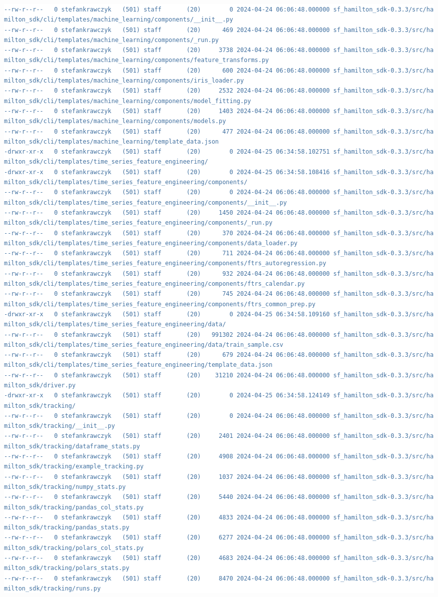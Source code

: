 ```diff
--rw-r--r--   0 stefankrawczyk   (501) staff       (20)        0 2024-04-24 06:06:48.000000 sf_hamilton_sdk-0.3.3/src/hamilton_sdk/cli/templates/machine_learning/components/__init__.py
--rw-r--r--   0 stefankrawczyk   (501) staff       (20)      469 2024-04-24 06:06:48.000000 sf_hamilton_sdk-0.3.3/src/hamilton_sdk/cli/templates/machine_learning/components/_run.py
--rw-r--r--   0 stefankrawczyk   (501) staff       (20)     3738 2024-04-24 06:06:48.000000 sf_hamilton_sdk-0.3.3/src/hamilton_sdk/cli/templates/machine_learning/components/feature_transforms.py
--rw-r--r--   0 stefankrawczyk   (501) staff       (20)      600 2024-04-24 06:06:48.000000 sf_hamilton_sdk-0.3.3/src/hamilton_sdk/cli/templates/machine_learning/components/iris_loader.py
--rw-r--r--   0 stefankrawczyk   (501) staff       (20)     2532 2024-04-24 06:06:48.000000 sf_hamilton_sdk-0.3.3/src/hamilton_sdk/cli/templates/machine_learning/components/model_fitting.py
--rw-r--r--   0 stefankrawczyk   (501) staff       (20)     1403 2024-04-24 06:06:48.000000 sf_hamilton_sdk-0.3.3/src/hamilton_sdk/cli/templates/machine_learning/components/models.py
--rw-r--r--   0 stefankrawczyk   (501) staff       (20)      477 2024-04-24 06:06:48.000000 sf_hamilton_sdk-0.3.3/src/hamilton_sdk/cli/templates/machine_learning/template_data.json
-drwxr-xr-x   0 stefankrawczyk   (501) staff       (20)        0 2024-04-25 06:34:58.102751 sf_hamilton_sdk-0.3.3/src/hamilton_sdk/cli/templates/time_series_feature_engineering/
-drwxr-xr-x   0 stefankrawczyk   (501) staff       (20)        0 2024-04-25 06:34:58.108416 sf_hamilton_sdk-0.3.3/src/hamilton_sdk/cli/templates/time_series_feature_engineering/components/
--rw-r--r--   0 stefankrawczyk   (501) staff       (20)        0 2024-04-24 06:06:48.000000 sf_hamilton_sdk-0.3.3/src/hamilton_sdk/cli/templates/time_series_feature_engineering/components/__init__.py
--rw-r--r--   0 stefankrawczyk   (501) staff       (20)     1450 2024-04-24 06:06:48.000000 sf_hamilton_sdk-0.3.3/src/hamilton_sdk/cli/templates/time_series_feature_engineering/components/_run.py
--rw-r--r--   0 stefankrawczyk   (501) staff       (20)      370 2024-04-24 06:06:48.000000 sf_hamilton_sdk-0.3.3/src/hamilton_sdk/cli/templates/time_series_feature_engineering/components/data_loader.py
--rw-r--r--   0 stefankrawczyk   (501) staff       (20)      711 2024-04-24 06:06:48.000000 sf_hamilton_sdk-0.3.3/src/hamilton_sdk/cli/templates/time_series_feature_engineering/components/ftrs_autoregression.py
--rw-r--r--   0 stefankrawczyk   (501) staff       (20)      932 2024-04-24 06:06:48.000000 sf_hamilton_sdk-0.3.3/src/hamilton_sdk/cli/templates/time_series_feature_engineering/components/ftrs_calendar.py
--rw-r--r--   0 stefankrawczyk   (501) staff       (20)      745 2024-04-24 06:06:48.000000 sf_hamilton_sdk-0.3.3/src/hamilton_sdk/cli/templates/time_series_feature_engineering/components/ftrs_common_prep.py
-drwxr-xr-x   0 stefankrawczyk   (501) staff       (20)        0 2024-04-25 06:34:58.109160 sf_hamilton_sdk-0.3.3/src/hamilton_sdk/cli/templates/time_series_feature_engineering/data/
--rw-r--r--   0 stefankrawczyk   (501) staff       (20)   991302 2024-04-24 06:06:48.000000 sf_hamilton_sdk-0.3.3/src/hamilton_sdk/cli/templates/time_series_feature_engineering/data/train_sample.csv
--rw-r--r--   0 stefankrawczyk   (501) staff       (20)      679 2024-04-24 06:06:48.000000 sf_hamilton_sdk-0.3.3/src/hamilton_sdk/cli/templates/time_series_feature_engineering/template_data.json
--rw-r--r--   0 stefankrawczyk   (501) staff       (20)    31210 2024-04-24 06:06:48.000000 sf_hamilton_sdk-0.3.3/src/hamilton_sdk/driver.py
-drwxr-xr-x   0 stefankrawczyk   (501) staff       (20)        0 2024-04-25 06:34:58.124149 sf_hamilton_sdk-0.3.3/src/hamilton_sdk/tracking/
--rw-r--r--   0 stefankrawczyk   (501) staff       (20)        0 2024-04-24 06:06:48.000000 sf_hamilton_sdk-0.3.3/src/hamilton_sdk/tracking/__init__.py
--rw-r--r--   0 stefankrawczyk   (501) staff       (20)     2401 2024-04-24 06:06:48.000000 sf_hamilton_sdk-0.3.3/src/hamilton_sdk/tracking/dataframe_stats.py
--rw-r--r--   0 stefankrawczyk   (501) staff       (20)     4908 2024-04-24 06:06:48.000000 sf_hamilton_sdk-0.3.3/src/hamilton_sdk/tracking/example_tracking.py
--rw-r--r--   0 stefankrawczyk   (501) staff       (20)     1037 2024-04-24 06:06:48.000000 sf_hamilton_sdk-0.3.3/src/hamilton_sdk/tracking/numpy_stats.py
--rw-r--r--   0 stefankrawczyk   (501) staff       (20)     5440 2024-04-24 06:06:48.000000 sf_hamilton_sdk-0.3.3/src/hamilton_sdk/tracking/pandas_col_stats.py
--rw-r--r--   0 stefankrawczyk   (501) staff       (20)     4833 2024-04-24 06:06:48.000000 sf_hamilton_sdk-0.3.3/src/hamilton_sdk/tracking/pandas_stats.py
--rw-r--r--   0 stefankrawczyk   (501) staff       (20)     6277 2024-04-24 06:06:48.000000 sf_hamilton_sdk-0.3.3/src/hamilton_sdk/tracking/polars_col_stats.py
--rw-r--r--   0 stefankrawczyk   (501) staff       (20)     4683 2024-04-24 06:06:48.000000 sf_hamilton_sdk-0.3.3/src/hamilton_sdk/tracking/polars_stats.py
--rw-r--r--   0 stefankrawczyk   (501) staff       (20)     8470 2024-04-24 06:06:48.000000 sf_hamilton_sdk-0.3.3/src/hamilton_sdk/tracking/runs.py
```